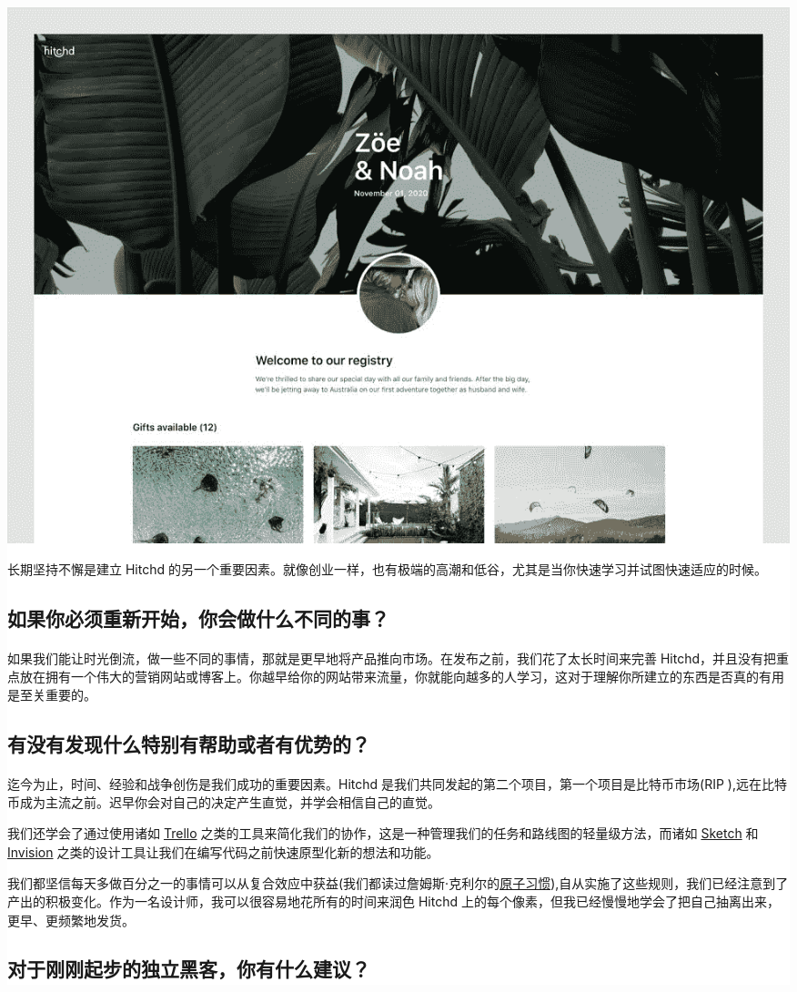 [![hitchd in action](img/8de4618c68623444730b0033859d4e32.png)](https://www.hitchd.com/)

长期坚持不懈是建立 Hitchd 的另一个重要因素。就像创业一样，也有极端的高潮和低谷，尤其是当你快速学习并试图快速适应的时候。

## 如果你必须重新开始，你会做什么不同的事？

如果我们能让时光倒流，做一些不同的事情，那就是更早地将产品推向市场。在发布之前，我们花了太长时间来完善 Hitchd，并且没有把重点放在拥有一个伟大的营销网站或博客上。你越早给你的网站带来流量，你就能向越多的人学习，这对于理解你所建立的东西是否真的有用是至关重要的。

## 有没有发现什么特别有帮助或者有优势的？

迄今为止，时间、经验和战争创伤是我们成功的重要因素。Hitchd 是我们共同发起的第二个项目，第一个项目是比特币市场(RIP ),远在比特币成为主流之前。迟早你会对自己的决定产生直觉，并学会相信自己的直觉。

我们还学会了通过使用诸如 [Trello](https://trello.com/) 之类的工具来简化我们的协作，这是一种管理我们的任务和路线图的轻量级方法，而诸如 [Sketch](https://www.sketch.com/) 和 [Invision](https://www.invisionapp.com/) 之类的设计工具让我们在编写代码之前快速原型化新的想法和功能。

我们都坚信每天多做百分之一的事情可以从复合效应中获益(我们都读过詹姆斯·克利尔的[原子习惯](https://jamesclear.com/atomic-habits)),自从实施了这些规则，我们已经注意到了产出的积极变化。作为一名设计师，我可以很容易地花所有的时间来润色 Hitchd 上的每个像素，但我已经慢慢地学会了把自己抽离出来，更早、更频繁地发货。

## 对于刚刚起步的独立黑客，你有什么建议？
